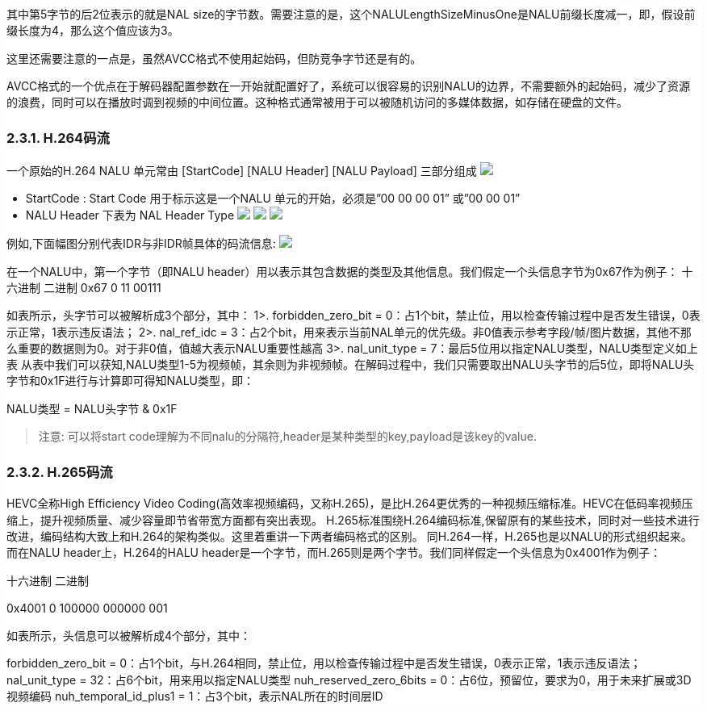其中第5字节的后2位表示的就是NAL size的字节数。需要注意的是，这个NALULengthSizeMinusOne是NALU前缀长度减一，即，假设前缀长度为4，那么这个值应该为3。

这里还需要注意的一点是，虽然AVCC格式不使用起始码，但防竞争字节还是有的。

AVCC格式的一个优点在于解码器配置参数在一开始就配置好了，系统可以很容易的识别NALU的边界，不需要额外的起始码，减少了资源的浪费，同时可以在播放时调到视频的中间位置。这种格式通常被用于可以被随机访问的多媒体数据，如存储在硬盘的文件。

### 2.3.1. H.264码流

一个原始的H.264 NALU 单元常由 [StartCode] [NALU Header] [NALU Payload] 三部分组成
![](https://user-gold-cdn.xitu.io/2018/2/23/161c21c2c6458ed1?imageView2/0/w/1280/h/960/ignore-error/1)

* StartCode : Start Code 用于标示这是一个NALU 单元的开始，必须是”00 00 00 01” 或”00 00 01”
* NALU Header 下表为 NAL Header Type
![](https://img-blog.csdn.net/20181025095651556?watermark/2/text/aHR0cHM6Ly9ibG9nLmNzZG4ubmV0L2hlaWJhbzExMTcyOA==/font/5a6L5L2T/fontsize/400/fill/I0JBQkFCMA==/dissolve/70)
![](https://user-gold-cdn.xitu.io/2018/2/23/161c21c2cdf87ac0?imageView2/0/w/1280/h/960/ignore-error/1)
![](https://img-blog.csdn.net/20181025101516863?watermark/2/text/aHR0cHM6Ly9ibG9nLmNzZG4ubmV0L2hlaWJhbzExMTcyOA==/font/5a6L5L2T/fontsize/400/fill/I0JBQkFCMA==/dissolve/70)

例如,下面幅图分别代表IDR与非IDR帧具体的码流信息: 
![](https://user-gold-cdn.xitu.io/2019/5/26/16af1decb50c7458?imageView2/0/w/1280/h/960/ignore-error/1)

在一个NALU中，第一个字节（即NALU header）用以表示其包含数据的类型及其他信息。我们假定一个头信息字节为0x67作为例子：
十六进制 	二进制
0x67 	0 11 00111

如表所示，头字节可以被解析成3个部分，其中：
1>. forbidden_zero_bit = 0：占1个bit，禁止位，用以检查传输过程中是否发生错误，0表示正常，1表示违反语法；
2>. nal_ref_idc = 3：占2个bit，用来表示当前NAL单元的优先级。非0值表示参考字段/帧/图片数据，其他不那么重要的数据则为0。对于非0值，值越大表示NALU重要性越高
3>. nal_unit_type = 7：最后5位用以指定NALU类型，NALU类型定义如上表
从表中我们可以获知,NALU类型1-5为视频帧，其余则为非视频帧。在解码过程中，我们只需要取出NALU头字节的后5位，即将NALU头字节和0x1F进行与计算即可得知NALU类型，即：

NALU类型 = NALU头字节 & 0x1F
>注意: 可以将start code理解为不同nalu的分隔符,header是某种类型的key,payload是该key的value.

### 2.3.2. H.265码流
HEVC全称High Efficiency Video Coding(高效率视频编码，又称H.265)，是比H.264更优秀的一种视频压缩标准。HEVC在低码率视频压缩上，提升视频质量、减少容量即节省带宽方面都有突出表现。
H.265标准围绕H.264编码标准,保留原有的某些技术，同时对一些技术进行改进，编码结构大致上和H.264的架构类似。这里着重讲一下两者编码格式的区别。
同H.264一样，H.265也是以NALU的形式组织起来。而在NALU header上，H.264的HALU header是一个字节，而H.265则是两个字节。我们同样假定一个头信息为0x4001作为例子：

十六进制
二进制




0x4001
0 100000 000000 001



如表所示，头信息可以被解析成4个部分，其中：

forbidden_zero_bit = 0：占1个bit，与H.264相同，禁止位，用以检查传输过程中是否发生错误，0表示正常，1表示违反语法；
nal_unit_type = 32：占6个bit，用来用以指定NALU类型
nuh_reserved_zero_6bits = 0：占6位，预留位，要求为0，用于未来扩展或3D视频编码
nuh_temporal_id_plus1 = 1：占3个bit，表示NAL所在的时间层ID
